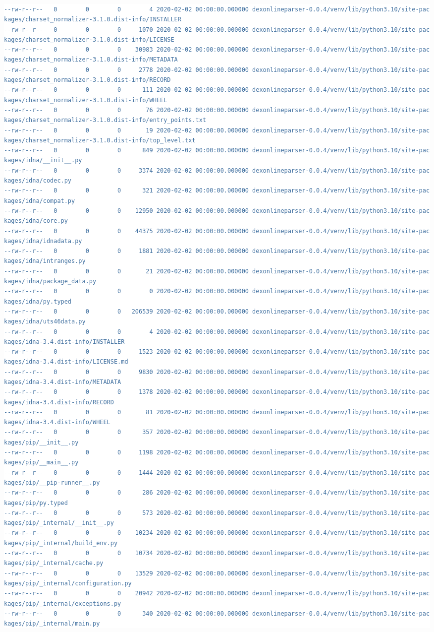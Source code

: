 ```diff
--rw-r--r--   0        0        0        4 2020-02-02 00:00:00.000000 dexonlineparser-0.0.4/venv/lib/python3.10/site-packages/charset_normalizer-3.1.0.dist-info/INSTALLER
--rw-r--r--   0        0        0     1070 2020-02-02 00:00:00.000000 dexonlineparser-0.0.4/venv/lib/python3.10/site-packages/charset_normalizer-3.1.0.dist-info/LICENSE
--rw-r--r--   0        0        0    30983 2020-02-02 00:00:00.000000 dexonlineparser-0.0.4/venv/lib/python3.10/site-packages/charset_normalizer-3.1.0.dist-info/METADATA
--rw-r--r--   0        0        0     2778 2020-02-02 00:00:00.000000 dexonlineparser-0.0.4/venv/lib/python3.10/site-packages/charset_normalizer-3.1.0.dist-info/RECORD
--rw-r--r--   0        0        0      111 2020-02-02 00:00:00.000000 dexonlineparser-0.0.4/venv/lib/python3.10/site-packages/charset_normalizer-3.1.0.dist-info/WHEEL
--rw-r--r--   0        0        0       76 2020-02-02 00:00:00.000000 dexonlineparser-0.0.4/venv/lib/python3.10/site-packages/charset_normalizer-3.1.0.dist-info/entry_points.txt
--rw-r--r--   0        0        0       19 2020-02-02 00:00:00.000000 dexonlineparser-0.0.4/venv/lib/python3.10/site-packages/charset_normalizer-3.1.0.dist-info/top_level.txt
--rw-r--r--   0        0        0      849 2020-02-02 00:00:00.000000 dexonlineparser-0.0.4/venv/lib/python3.10/site-packages/idna/__init__.py
--rw-r--r--   0        0        0     3374 2020-02-02 00:00:00.000000 dexonlineparser-0.0.4/venv/lib/python3.10/site-packages/idna/codec.py
--rw-r--r--   0        0        0      321 2020-02-02 00:00:00.000000 dexonlineparser-0.0.4/venv/lib/python3.10/site-packages/idna/compat.py
--rw-r--r--   0        0        0    12950 2020-02-02 00:00:00.000000 dexonlineparser-0.0.4/venv/lib/python3.10/site-packages/idna/core.py
--rw-r--r--   0        0        0    44375 2020-02-02 00:00:00.000000 dexonlineparser-0.0.4/venv/lib/python3.10/site-packages/idna/idnadata.py
--rw-r--r--   0        0        0     1881 2020-02-02 00:00:00.000000 dexonlineparser-0.0.4/venv/lib/python3.10/site-packages/idna/intranges.py
--rw-r--r--   0        0        0       21 2020-02-02 00:00:00.000000 dexonlineparser-0.0.4/venv/lib/python3.10/site-packages/idna/package_data.py
--rw-r--r--   0        0        0        0 2020-02-02 00:00:00.000000 dexonlineparser-0.0.4/venv/lib/python3.10/site-packages/idna/py.typed
--rw-r--r--   0        0        0   206539 2020-02-02 00:00:00.000000 dexonlineparser-0.0.4/venv/lib/python3.10/site-packages/idna/uts46data.py
--rw-r--r--   0        0        0        4 2020-02-02 00:00:00.000000 dexonlineparser-0.0.4/venv/lib/python3.10/site-packages/idna-3.4.dist-info/INSTALLER
--rw-r--r--   0        0        0     1523 2020-02-02 00:00:00.000000 dexonlineparser-0.0.4/venv/lib/python3.10/site-packages/idna-3.4.dist-info/LICENSE.md
--rw-r--r--   0        0        0     9830 2020-02-02 00:00:00.000000 dexonlineparser-0.0.4/venv/lib/python3.10/site-packages/idna-3.4.dist-info/METADATA
--rw-r--r--   0        0        0     1378 2020-02-02 00:00:00.000000 dexonlineparser-0.0.4/venv/lib/python3.10/site-packages/idna-3.4.dist-info/RECORD
--rw-r--r--   0        0        0       81 2020-02-02 00:00:00.000000 dexonlineparser-0.0.4/venv/lib/python3.10/site-packages/idna-3.4.dist-info/WHEEL
--rw-r--r--   0        0        0      357 2020-02-02 00:00:00.000000 dexonlineparser-0.0.4/venv/lib/python3.10/site-packages/pip/__init__.py
--rw-r--r--   0        0        0     1198 2020-02-02 00:00:00.000000 dexonlineparser-0.0.4/venv/lib/python3.10/site-packages/pip/__main__.py
--rw-r--r--   0        0        0     1444 2020-02-02 00:00:00.000000 dexonlineparser-0.0.4/venv/lib/python3.10/site-packages/pip/__pip-runner__.py
--rw-r--r--   0        0        0      286 2020-02-02 00:00:00.000000 dexonlineparser-0.0.4/venv/lib/python3.10/site-packages/pip/py.typed
--rw-r--r--   0        0        0      573 2020-02-02 00:00:00.000000 dexonlineparser-0.0.4/venv/lib/python3.10/site-packages/pip/_internal/__init__.py
--rw-r--r--   0        0        0    10234 2020-02-02 00:00:00.000000 dexonlineparser-0.0.4/venv/lib/python3.10/site-packages/pip/_internal/build_env.py
--rw-r--r--   0        0        0    10734 2020-02-02 00:00:00.000000 dexonlineparser-0.0.4/venv/lib/python3.10/site-packages/pip/_internal/cache.py
--rw-r--r--   0        0        0    13529 2020-02-02 00:00:00.000000 dexonlineparser-0.0.4/venv/lib/python3.10/site-packages/pip/_internal/configuration.py
--rw-r--r--   0        0        0    20942 2020-02-02 00:00:00.000000 dexonlineparser-0.0.4/venv/lib/python3.10/site-packages/pip/_internal/exceptions.py
--rw-r--r--   0        0        0      340 2020-02-02 00:00:00.000000 dexonlineparser-0.0.4/venv/lib/python3.10/site-packages/pip/_internal/main.py
```